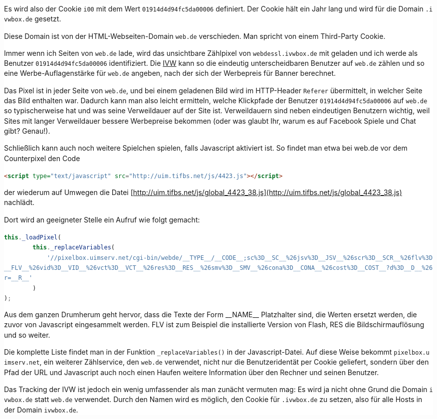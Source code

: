 Es wird also der Cookie `i00` mit dem Wert `01914d4d94fc5da00006` definiert.
Der Cookie hält ein Jahr lang und wird für die Domain `.ivwbox.de` gesetzt.

Diese Domain ist von der HTML-Webseiten-Domain `web.de` verschieden.
Man spricht von einem Third-Party Cookie.

Immer wenn ich Seiten von `web.de` lade, wird das unsichtbare Zählpixel von `webdessl.ivwbox.de` mit geladen und ich werde als Benutzer `01914d4d94fc5da00006` identifiziert.
Die [IVW](http://www.ivw.de/) kann so die eindeutig unterscheidbaren Benutzer auf `web.de` zählen und so eine Werbe-Auflagenstärke für `web.de` angeben, nach der sich der Werbepreis für Banner berechnet.

Das Pixel ist in jeder Seite von `web.de`, und bei einem geladenen Bild wird im HTTP-Header `Referer` übermittelt, in welcher Seite das Bild enthalten war.
Dadurch kann man also leicht ermitteln, welche Klickpfade der Benutzer `01914d4d94fc5da00006` auf `web.de` so typischerweise hat und was seine Verweildauer auf der Site ist.
Verweildauern sind neben eindeutigen Benutzern wichtig, weil Sites mit langer Verweildauer bessere Werbepreise bekommen (oder was glaubt Ihr, warum es auf Facebook Spiele und Chat gibt?  Genau!).

Schließlich kann auch noch weitere Spielchen spielen, falls Javascript aktiviert ist.
So findet man etwa bei web.de vor dem Counterpixel den Code

```html
<script type="text/javascript" src="http://uim.tifbs.net/js/4423.js"></script>
```

der wiederum auf Umwegen die Datei
[http://uim.tifbs.net/js/global_4423_38.js](http://uim.tifbs.net/js/global_4423_38.js)
nachlädt.

Dort wird an geeigneter Stelle ein Aufruf wie folgt gemacht:

```javascript
this._loadPixel(
        this._replaceVariables(
            '//pixelbox.uimserv.net/cgi-bin/webde/__TYPE__/__CODE__;sc%3D__SC__%26jsv%3D__JSV__%26scr%3D__SCR__%26flv%3D__FLV__%26vid%3D__VID__%26vct%3D__VCT__%26res%3D__RES__%26smv%3D__SMV__%26cona%3D__CONA__%26cost%3D__COST__?d%3D__D__%26r=__R__'
        )
);
```

Aus dem ganzen Drumherum geht hervor, dass die Texte der Form \_\_NAME\_\_ Platzhalter sind, die Werten ersetzt werden, die zuvor von Javascript
eingesammelt werden. FLV ist zum Beispiel die installierte Version von Flash, RES die Bildschirmauflösung und so weiter.

Die komplette Liste findet man in der Funktion `_replaceVariables()` in der Javascript-Datei.
Auf diese Weise bekommt `pixelbox.uimserv.net`, ein weiterer Zählservice, den `web.de` verwendet, nicht nur die Benutzeridentät per Cookie geliefert, sondern über den Pfad der URL und Javascript auch noch einen Haufen weitere Information über den Rechner und seinen Benutzer.

Das Tracking der IVW ist jedoch ein wenig umfassender als man zunächt vermuten mag:
Es wird ja nicht ohne Grund die Domain `ivwbox.de` statt `web.de` verwendet.
Durch den Namen wird es möglich, den Cookie für `.ivwbox.de` zu setzen, also für alle Hosts in der Domain `ivwbox.de`.

